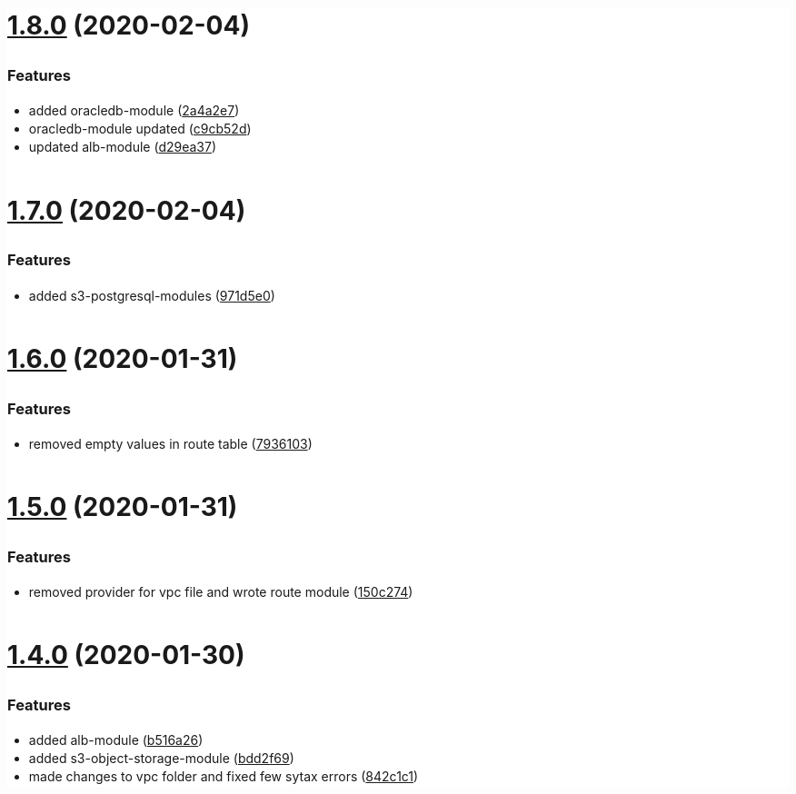 # [1.8.0](https://github.com/CTSA-io/terraform-modules/compare/v1.7.0...v1.8.0) (2020-02-04)


### Features

* added oracledb-module ([2a4a2e7](https://github.com/CTSA-io/terraform-modules/commit/2a4a2e743720ce4c0d7b447f0b558d77ec98c4de))
* oracledb-module updated ([c9cb52d](https://github.com/CTSA-io/terraform-modules/commit/c9cb52d0b4b8739b9bb06780c6f63fe26f60a800))
* updated alb-module ([d29ea37](https://github.com/CTSA-io/terraform-modules/commit/d29ea37b0f5910b63ea5c4f2c17e6860dc5e4d4c))

# [1.7.0](https://github.com/CTSA-io/terraform-modules/compare/v1.6.0...v1.7.0) (2020-02-04)


### Features

* added s3-postgresql-modules ([971d5e0](https://github.com/CTSA-io/terraform-modules/commit/971d5e09acc23fd4c60ffc1a0b84b4cb2b48e5aa))

# [1.6.0](https://github.com/CTSA-io/terraform-modules/compare/v1.5.0...v1.6.0) (2020-01-31)


### Features

* removed empty values in route table ([7936103](https://github.com/CTSA-io/terraform-modules/commit/7936103f42b0de6cddd22a33a34e663c9cd46065))

# [1.5.0](https://github.com/CTSA-io/terraform-modules/compare/v1.4.0...v1.5.0) (2020-01-31)


### Features

* removed provider for vpc file and wrote route module ([150c274](https://github.com/CTSA-io/terraform-modules/commit/150c27430493082786db0ebc840b6a84231989dc))

# [1.4.0](https://github.com/CTSA-io/terraform-modules/compare/v1.3.0...v1.4.0) (2020-01-30)


### Features

* added alb-module ([b516a26](https://github.com/CTSA-io/terraform-modules/commit/b516a26c99cac2b267772ce0417a527c49eaa2f9))
* added s3-object-storage-module ([bdd2f69](https://github.com/CTSA-io/terraform-modules/commit/bdd2f69d3427b0336b97d62e42cfa5a26844efb7))
* made changes to vpc folder and fixed few sytax errors ([842c1c1](https://github.com/CTSA-io/terraform-modules/commit/842c1c122bbba194f2ab88189f36c7da34657d05))
